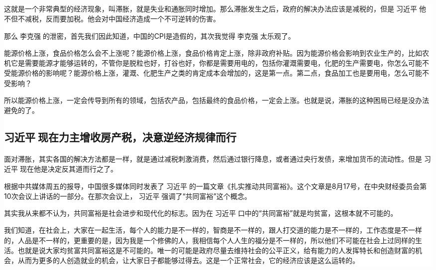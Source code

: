  <div class="AD_Embed__Wrap-sc-1xslmin-0 igMuqX module desktop">
  <div>
  </div>
 </div>
 <p>
  这就是一个非常典型的经济现象，叫滞胀，就是失业和通胀同时增加。那么滞胀发生之后，政府的解决办法应该是减税的，但是
  <ok href="/term/1063">
   习近平
  </ok>
  他不但不减税，反而要加税。他会对中国经济造成一个不可逆转的伤害。
 </p>
 <p>
  那么
  <ok href="/term/1429">
   李克强
  </ok>
  的泄密，首先我们因此知道，中国的CPI是造假的，其次我觉得
  <ok href="/term/1429">
   李克强
  </ok>
  太乐观了。
 </p>
 <p>
  能源价格上涨，食品价格怎么会不上涨呢？能源价格上涨，食品价格肯定上涨，除非政府补贴。因为能源价格会影响到农业生产的，比如农机它是需要能源才能够运转的，不管你是脱粒也好，打谷也好，你都是需要用电的，包括你灌溉需要电，化肥的生产需要电，你怎么可能不受能源价格的影响呢？能源价格上涨，灌溉、化肥生产之类的肯定成本会增加的，这是第一点。第二点，食品加工也是要用电，怎么可能不受影响？
 </p>
 <p>
  所以能源价格上涨，一定会传导到所有的领域，包括农产品，包括最终的食品价格，一定会上涨。也就是说，滞胀的这种困局已经是没办法避免的了。
 </p>
 <h2>
  <ok href="/term/1063">
   习近平
  </ok>
  现在力主增收房产税，决意逆经济规律而行
 </h2>
 <p>
  面对滞胀，其实各国的解决方法都是一样，就是通过减税刺激消费，然后通过银行降息，或者通过央行发债，来增加货币的流动性。但是
  <ok href="/term/1063">
   习近平
  </ok>
  现在他是决定反其道而行之了。
 </p>
 <p>
  根据中共媒体周五的报导，中国很多媒体同时发表了
  <ok href="/term/1063">
   习近平
  </ok>
  的一篇文章《扎实推动共同富裕》。这个文章是8月17号，在中央财经委员会第10次会议上讲话的一部分。在那次会议上，
  <ok href="/term/1063">
   习近平
  </ok>
  强调了“共同富裕”这个概念。
 </p>
 <p>
  其实我从来都不认为，共同富裕是社会进步和现代化的标志。因为在
  <ok href="/term/1063">
   习近平
  </ok>
  口中的“共同富裕”就是均贫富，这根本就不可能的。
 </p>
 <p>
  我们知道，在社会上，大家在一起生活，每个人的能力是不一样的，智商是不一样的，跟人打交道的能力是不一样的，工作态度是不一样的，人品是不一样的，更重要的是，因为我是一个修佛的人，我相信每个人人生的福分是不一样的，所以他们不可能在社会上过同样的生活。也就是说大家均贫富共同富裕这是不可能的。唯一的可能是政府尽量去维持社会的公平正义，给有能力的人发挥特长和创造财富的机会，从而为更多的人创造就业的机会，让大家日子都能够过得去。这是一个正常社会，它的经济应该是这么运转的。